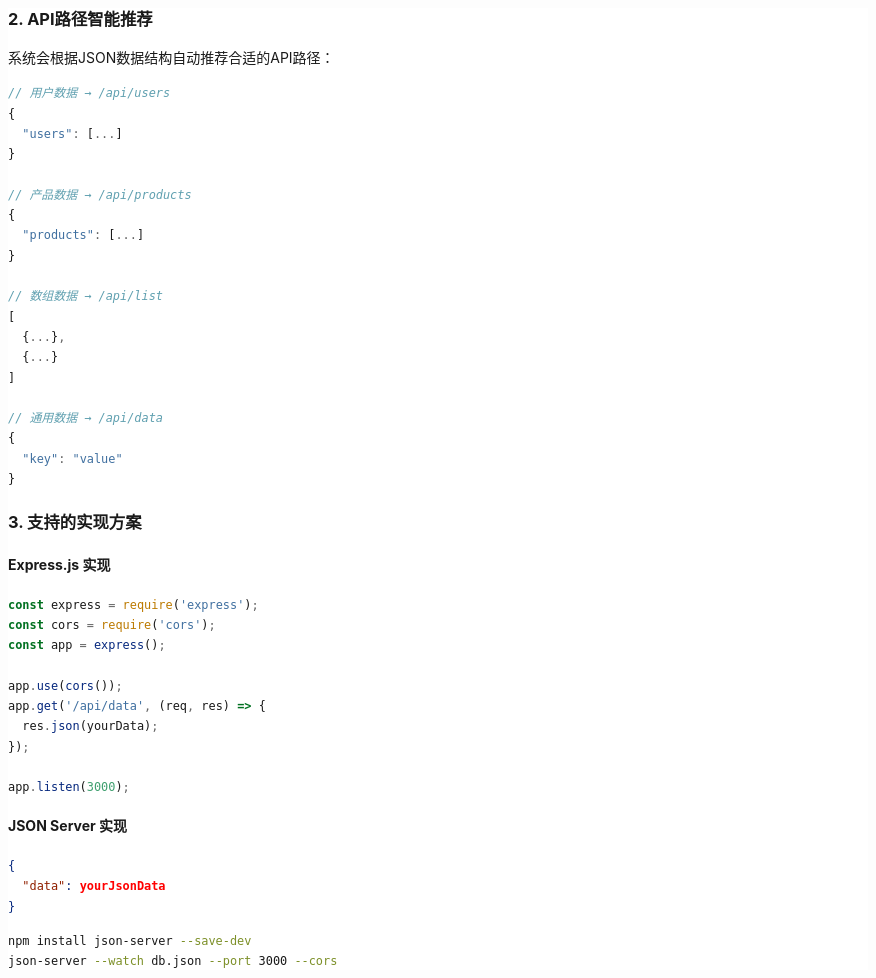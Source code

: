 ### 2. API路径智能推荐

系统会根据JSON数据结构自动推荐合适的API路径：

```javascript
// 用户数据 → /api/users
{
  "users": [...]
}

// 产品数据 → /api/products  
{
  "products": [...]
}

// 数组数据 → /api/list
[
  {...},
  {...}
]

// 通用数据 → /api/data
{
  "key": "value"
}
```

### 3. 支持的实现方案

#### Express.js 实现
```javascript
const express = require('express');
const cors = require('cors');
const app = express();

app.use(cors());
app.get('/api/data', (req, res) => {
  res.json(yourData);
});

app.listen(3000);
```

#### JSON Server 实现
```json
{
  "data": yourJsonData
}
```
```bash
npm install json-server --save-dev
json-server --watch db.json --port 3000 --cors
```
